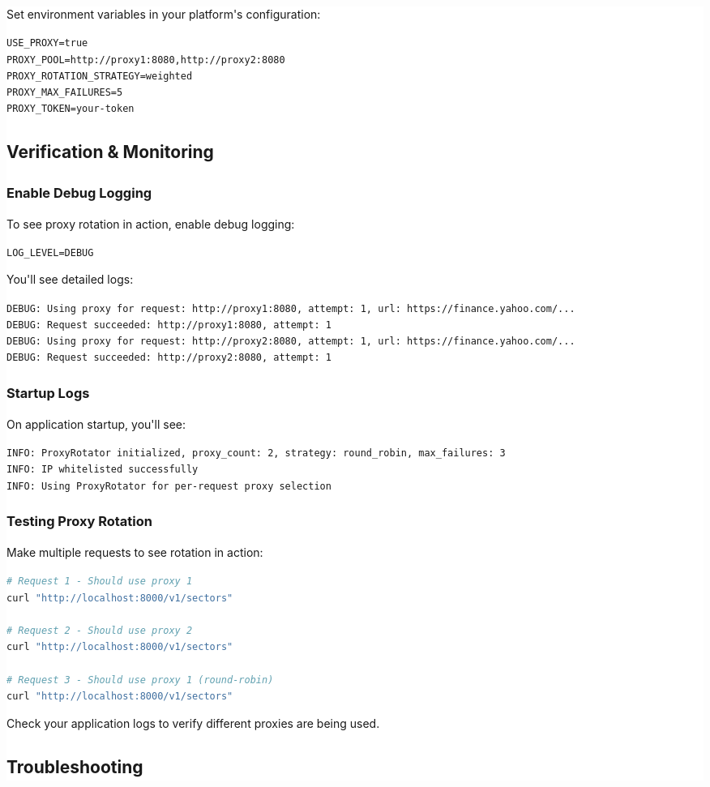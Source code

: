 Set environment variables in your platform's configuration:

```env
USE_PROXY=true
PROXY_POOL=http://proxy1:8080,http://proxy2:8080
PROXY_ROTATION_STRATEGY=weighted
PROXY_MAX_FAILURES=5
PROXY_TOKEN=your-token
```

## Verification & Monitoring

### Enable Debug Logging

To see proxy rotation in action, enable debug logging:

```env
LOG_LEVEL=DEBUG
```

You'll see detailed logs:

```
DEBUG: Using proxy for request: http://proxy1:8080, attempt: 1, url: https://finance.yahoo.com/...
DEBUG: Request succeeded: http://proxy1:8080, attempt: 1
DEBUG: Using proxy for request: http://proxy2:8080, attempt: 1, url: https://finance.yahoo.com/...
DEBUG: Request succeeded: http://proxy2:8080, attempt: 1
```

### Startup Logs

On application startup, you'll see:

```
INFO: ProxyRotator initialized, proxy_count: 2, strategy: round_robin, max_failures: 3
INFO: IP whitelisted successfully
INFO: Using ProxyRotator for per-request proxy selection
```

### Testing Proxy Rotation

Make multiple requests to see rotation in action:

```bash
# Request 1 - Should use proxy 1
curl "http://localhost:8000/v1/sectors"

# Request 2 - Should use proxy 2  
curl "http://localhost:8000/v1/sectors"

# Request 3 - Should use proxy 1 (round-robin)
curl "http://localhost:8000/v1/sectors"
```

Check your application logs to verify different proxies are being used.

## Troubleshooting
